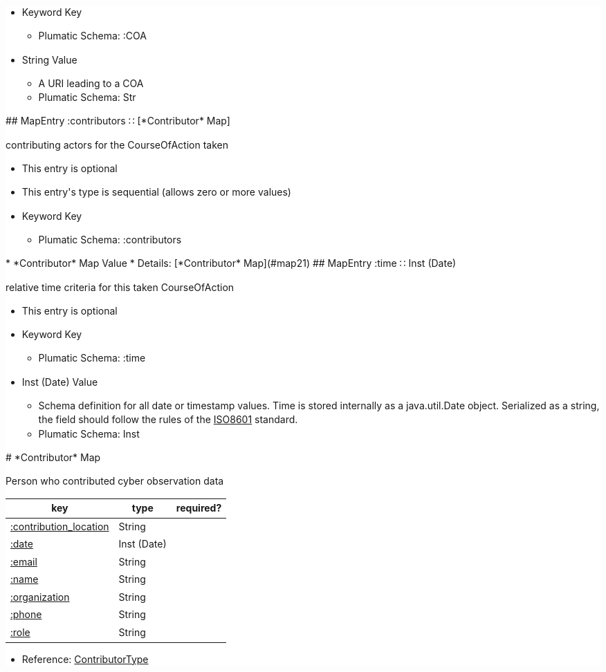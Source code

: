 * Keyword Key
  * Plumatic Schema: :COA

* String Value
  * A URI leading to a COA
  * Plumatic Schema: Str

<a name="mapentry-contributors-contributormap"/>
## MapEntry :contributors ∷ [*Contributor* Map]

contributing actors for the CourseOfAction taken

* This entry is optional
* This entry's type is sequential (allows zero or more values)

* Keyword Key
  * Plumatic Schema: :contributors

<a name="map21-ref"/>
* *Contributor* Map Value
  * Details: [*Contributor* Map](#map21)

<a name="mapentry-time-instdate"/>
## MapEntry :time ∷ Inst (Date)

relative time criteria for this taken CourseOfAction

* This entry is optional

* Keyword Key
  * Plumatic Schema: :time

* Inst (Date) Value
  * Schema definition for all date or timestamp values.  Time is stored internally as a java.util.Date object. Serialized as a string, the field should follow the rules of the [ISO8601](https://en.wikipedia.org/wiki/ISO_8601) standard.
  * Plumatic Schema: Inst

<a name="map21"/>
# *Contributor* Map

Person who contributed cyber observation data

| key | type | required? |
| --- | ---- | --------- |
|[:contribution_location](#mapentry-contribution_location-string)|String||
|[:date](#mapentry-date-instdate)|Inst (Date)||
|[:email](#mapentry-email-string)|String||
|[:name](#mapentry-name-string)|String||
|[:organization](#mapentry-organization-string)|String||
|[:phone](#mapentry-phone-string)|String||
|[:role](#mapentry-role-string)|String||
* Reference: [ContributorType](http://stixproject.github.io/data-model/1.2/cyboxCommon/ContributorType/)
